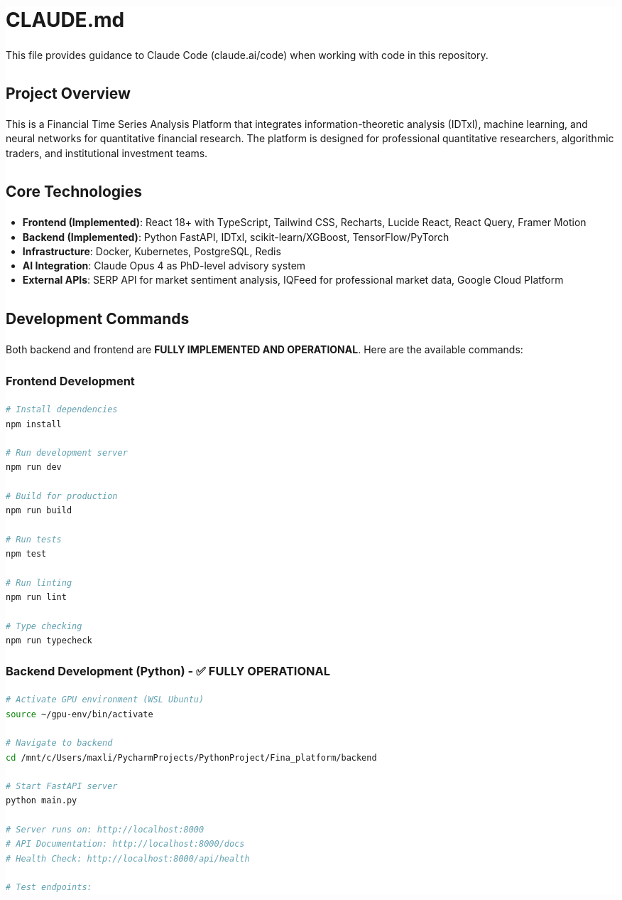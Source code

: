 # CLAUDE.md

This file provides guidance to Claude Code (claude.ai/code) when working with code in this repository.

## Project Overview
This is a Financial Time Series Analysis Platform that integrates information-theoretic analysis (IDTxl), machine learning, and neural networks for quantitative financial research. The platform is designed for professional quantitative researchers, algorithmic traders, and institutional investment teams.

## Core Technologies
- **Frontend (Implemented)**: React 18+ with TypeScript, Tailwind CSS, Recharts, Lucide React, React Query, Framer Motion
- **Backend (Implemented)**: Python FastAPI, IDTxl, scikit-learn/XGBoost, TensorFlow/PyTorch
- **Infrastructure**: Docker, Kubernetes, PostgreSQL, Redis
- **AI Integration**: Claude Opus 4 as PhD-level advisory system
- **External APIs**: SERP API for market sentiment analysis, IQFeed for professional market data, Google Cloud Platform

## Development Commands
Both backend and frontend are **FULLY IMPLEMENTED AND OPERATIONAL**. Here are the available commands:

### Frontend Development
```bash
# Install dependencies
npm install

# Run development server
npm run dev

# Build for production
npm run build

# Run tests
npm test

# Run linting
npm run lint

# Type checking
npm run typecheck
```

### Backend Development (Python) - ✅ FULLY OPERATIONAL
```bash
# Activate GPU environment (WSL Ubuntu)
source ~/gpu-env/bin/activate

# Navigate to backend
cd /mnt/c/Users/maxli/PycharmProjects/PythonProject/Fina_platform/backend

# Start FastAPI server
python main.py

# Server runs on: http://localhost:8000
# API Documentation: http://localhost:8000/docs
# Health Check: http://localhost:8000/api/health

# Test endpoints:
```